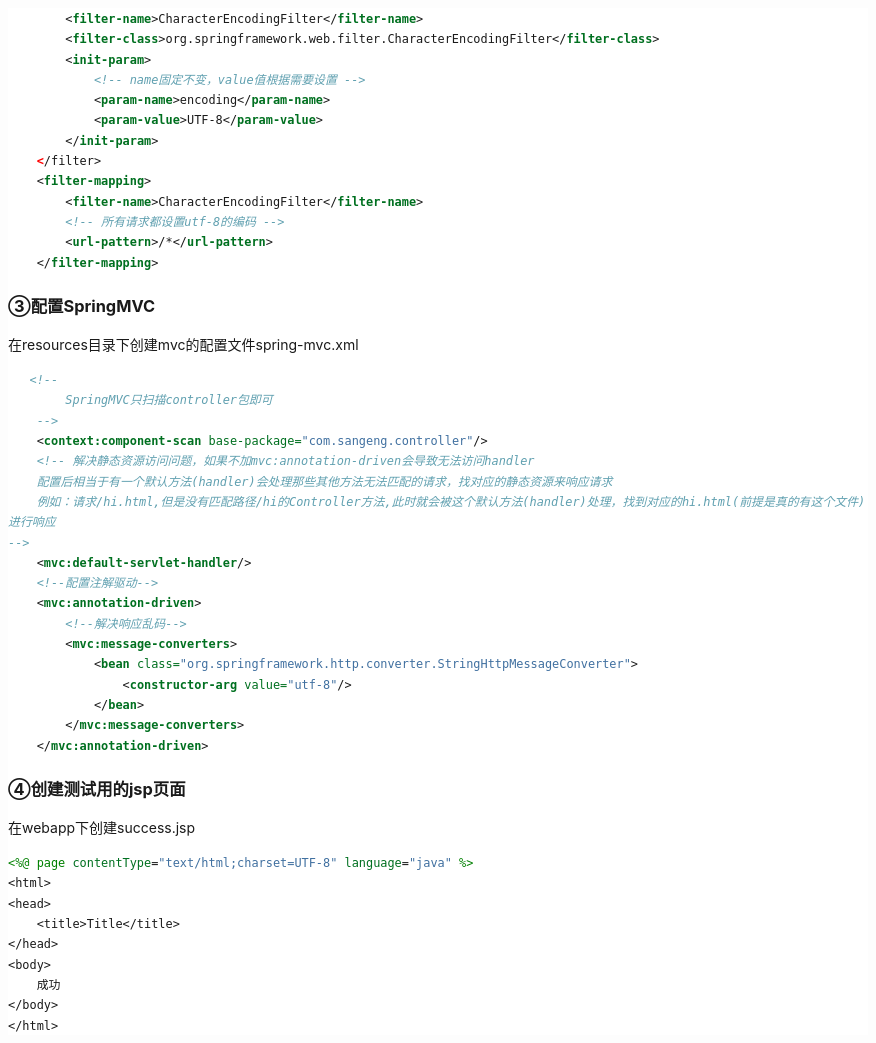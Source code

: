 ~~~~xml
        <filter-name>CharacterEncodingFilter</filter-name>
        <filter-class>org.springframework.web.filter.CharacterEncodingFilter</filter-class>
        <init-param>
            <!-- name固定不变，value值根据需要设置 -->
            <param-name>encoding</param-name>
            <param-value>UTF-8</param-value>
        </init-param>
    </filter>
    <filter-mapping>
        <filter-name>CharacterEncodingFilter</filter-name>
        <!-- 所有请求都设置utf-8的编码 -->
        <url-pattern>/*</url-pattern>
    </filter-mapping>
~~~~

### ③配置SpringMVC

在resources目录下创建mvc的配置文件spring-mvc.xml

~~~~xml
   <!--
        SpringMVC只扫描controller包即可
    -->
    <context:component-scan base-package="com.sangeng.controller"/>
    <!-- 解决静态资源访问问题，如果不加mvc:annotation-driven会导致无法访问handler
	配置后相当于有一个默认方法(handler)会处理那些其他方法无法匹配的请求，找对应的静态资源来响应请求
	例如：请求/hi.html,但是没有匹配路径/hi的Controller方法,此时就会被这个默认方法(handler)处理，找到对应的hi.html(前提是真的有这个文件)进行响应
-->
    <mvc:default-servlet-handler/>
    <!--配置注解驱动-->
    <mvc:annotation-driven>
        <!--解决响应乱码-->
        <mvc:message-converters>
            <bean class="org.springframework.http.converter.StringHttpMessageConverter">
                <constructor-arg value="utf-8"/>
            </bean>
        </mvc:message-converters>
    </mvc:annotation-driven>
~~~~

### ④创建测试用的jsp页面

在webapp下创建success.jsp

~~~~jsp
<%@ page contentType="text/html;charset=UTF-8" language="java" %>
<html>
<head>
    <title>Title</title>
</head>
<body>
    成功
</body>
</html>

~~~~
